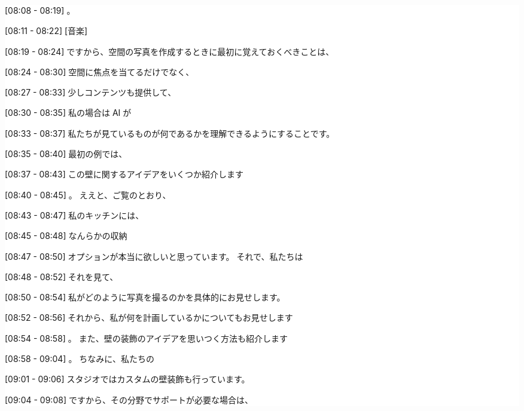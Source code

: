 [08:08 - 08:19]
。

[08:11 - 08:22]
[音楽]

[08:19 - 08:24]
ですから、空間の写真を作成するときに最初に覚えておくべきことは、

[08:24 - 08:30]
空間に焦点を当てるだけでなく、

[08:27 - 08:33]
少しコンテンツも提供して、

[08:30 - 08:35]
私の場合は AI が

[08:33 - 08:37]
私たちが見ているものが何であるかを理解できるようにすることです。

[08:35 - 08:40]
最初の例では、

[08:37 - 08:43]
この壁に関するアイデアをいくつか紹介します

[08:40 - 08:45]
。 ええと、ご覧のとおり、

[08:43 - 08:47]
私のキッチンには、

[08:45 - 08:48]
なんらかの収納

[08:47 - 08:50]
オプションが本当に欲しいと思っています。 それで、私たちは

[08:48 - 08:52]
それを見て、

[08:50 - 08:54]
私がどのように写真を撮るのかを具体的にお見せします。

[08:52 - 08:56]
それから、私が何を計画しているかについてもお見せします

[08:54 - 08:58]
。 また、壁の装飾のアイデアを思いつく方法も紹介します

[08:58 - 09:04]
。 ちなみに、私たちの

[09:01 - 09:06]
スタジオではカスタムの壁装飾も行っています。

[09:04 - 09:08]
ですから、その分野でサポートが必要な場合は、
